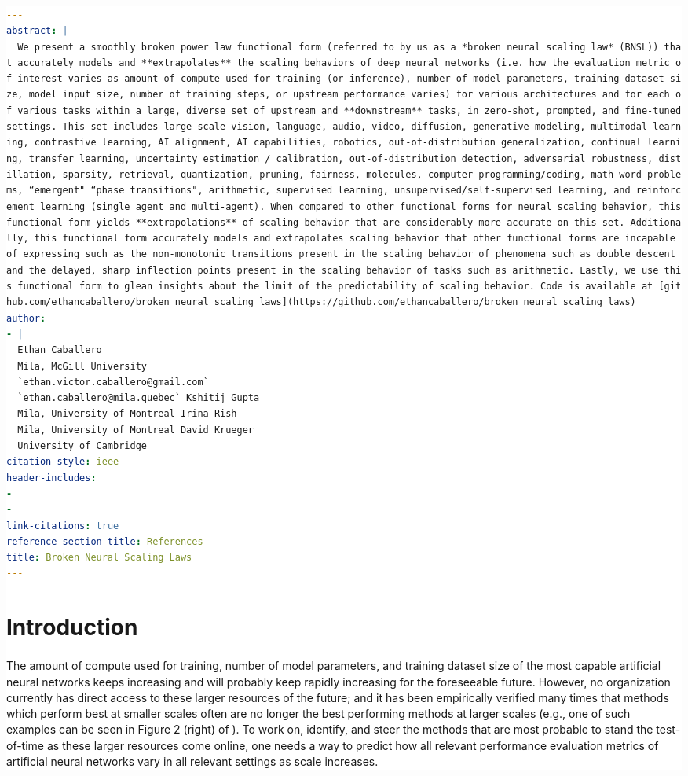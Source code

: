 ```yaml
---
abstract: |
  We present a smoothly broken power law functional form (referred to by us as a *broken neural scaling law* (BNSL)) that accurately models and **extrapolates** the scaling behaviors of deep neural networks (i.e. how the evaluation metric of interest varies as amount of compute used for training (or inference), number of model parameters, training dataset size, model input size, number of training steps, or upstream performance varies) for various architectures and for each of various tasks within a large, diverse set of upstream and **downstream** tasks, in zero-shot, prompted, and fine-tuned settings. This set includes large-scale vision, language, audio, video, diffusion, generative modeling, multimodal learning, contrastive learning, AI alignment, AI capabilities, robotics, out-of-distribution generalization, continual learning, transfer learning, uncertainty estimation / calibration, out-of-distribution detection, adversarial robustness, distillation, sparsity, retrieval, quantization, pruning, fairness, molecules, computer programming/coding, math word problems, “emergent" “phase transitions", arithmetic, supervised learning, unsupervised/self-supervised learning, and reinforcement learning (single agent and multi-agent). When compared to other functional forms for neural scaling behavior, this functional form yields **extrapolations** of scaling behavior that are considerably more accurate on this set. Additionally, this functional form accurately models and extrapolates scaling behavior that other functional forms are incapable of expressing such as the non-monotonic transitions present in the scaling behavior of phenomena such as double descent and the delayed, sharp inflection points present in the scaling behavior of tasks such as arithmetic. Lastly, we use this functional form to glean insights about the limit of the predictability of scaling behavior. Code is available at [github.com/ethancaballero/broken_neural_scaling_laws](https://github.com/ethancaballero/broken_neural_scaling_laws)
author:
- |
  Ethan Caballero  
  Mila, McGill University  
  `ethan.victor.caballero@gmail.com`  
  `ethan.caballero@mila.quebec` Kshitij Gupta  
  Mila, University of Montreal Irina Rish  
  Mila, University of Montreal David Krueger  
  University of Cambridge
citation-style: ieee
header-includes:
- 
- 
link-citations: true
reference-section-title: References
title: Broken Neural Scaling Laws
---
```






# Introduction

The amount of compute used for training, number of model parameters, and training dataset size of the most capable artificial neural networks keeps increasing and will probably keep rapidly increasing for the foreseeable future. However, no organization currently has direct access to these larger resources of the future; and it has been empirically verified many times that methods which perform best at smaller scales often are no longer the best performing methods at larger scales (e.g., one of such examples can be seen in Figure 2 (right) of ). To work on, identify, and steer the methods that are most probable to stand the test-of-time as these larger resources come online, one needs a way to predict how all relevant performance evaluation metrics of artificial neural networks vary in all relevant settings as scale increases.
